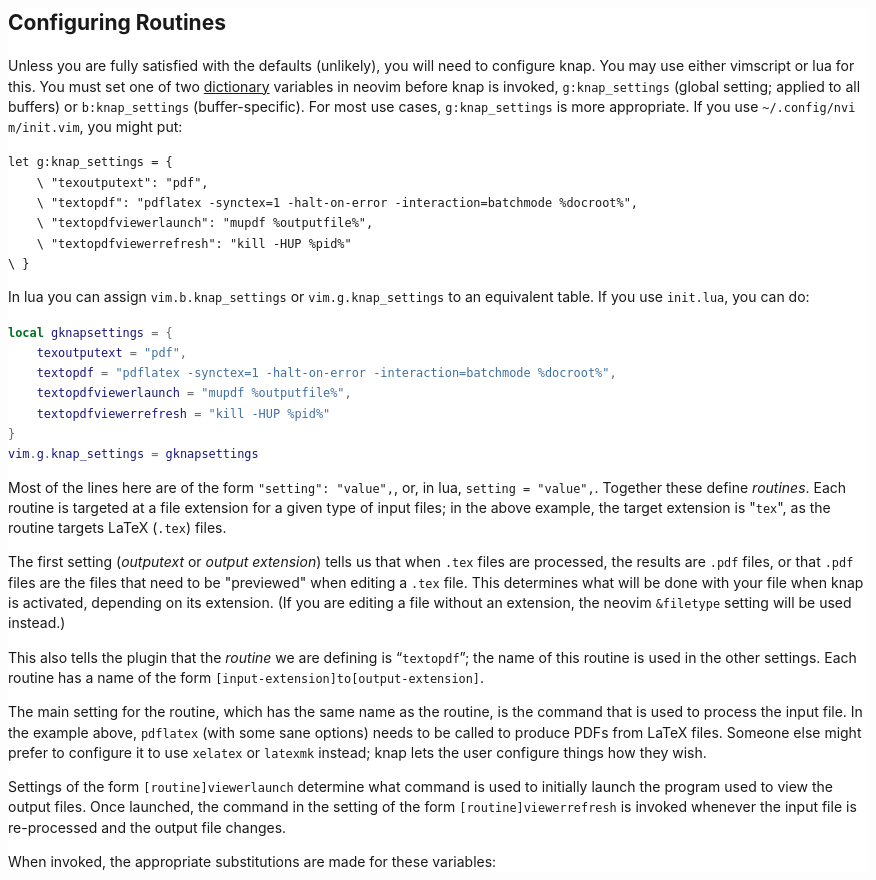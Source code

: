 ## Configuring Routines

Unless you are fully satisfied with the defaults (unlikely), you will need to configure knap. You may use either vimscript or lua for this. You must set one of two [dictionary](https://neovim.io/doc/user/eval.html#Dictionary) variables in neovim before knap is invoked, `g:knap_settings` (global setting; applied to all buffers) or `b:knap_settings` (buffer-specific). For most use cases, `g:knap_settings` is more appropriate. If you use `~/.config/nvim/init.vim`, you might put:

```vimscript
let g:knap_settings = {
    \ "texoutputext": "pdf",
    \ "textopdf": "pdflatex -synctex=1 -halt-on-error -interaction=batchmode %docroot%",
    \ "textopdfviewerlaunch": "mupdf %outputfile%",
    \ "textopdfviewerrefresh": "kill -HUP %pid%"
\ }
```

In lua you can assign `vim.b.knap_settings` or `vim.g.knap_settings` to an equivalent table. If you use `init.lua`, you can do:

```lua
local gknapsettings = {
    texoutputext = "pdf",
    textopdf = "pdflatex -synctex=1 -halt-on-error -interaction=batchmode %docroot%",
    textopdfviewerlaunch = "mupdf %outputfile%",
    textopdfviewerrefresh = "kill -HUP %pid%"
}
vim.g.knap_settings = gknapsettings
```

Most of the lines here are of the form `"setting": "value",`, or, in lua, `setting = "value",`. Together these define *routines*. Each routine is targeted at a file extension for a given type of input files; in the above example, the target extension is "`tex`", as the routine targets LaTeX (`.tex`) files.

The first setting (*outputext* or *output extension*) tells us that when `.tex` files are processed, the results are `.pdf` files, or that `.pdf` files are the files that need to be "previewed" when editing a `.tex` file. This determines what will be done with your file when knap is activated, depending on its extension. (If you are editing a file without an extension, the neovim `&filetype` setting will be used instead.)

This also tells the plugin that the *routine* we are defining is “`textopdf`”; the name of this routine is used in the other settings. Each routine has a name of the form `[input-extension]to[output-extension]`.

The main setting for the routine, which has the same name as the routine, is the command that is used to process the input file. In the example above, `pdflatex` (with some sane options) needs to be called to produce PDFs from LaTeX files. Someone else might prefer to configure it to use `xelatex` or `latexmk` instead; knap lets the user configure things how they wish.

Settings of the form `[routine]viewerlaunch` determine what command is used to initially launch the program used to view the output files. Once launched, the command in the setting of the form `[routine]viewerrefresh` is invoked whenever the input file is re-processed and the output file changes.

When invoked, the appropriate substitutions are made for these variables:

